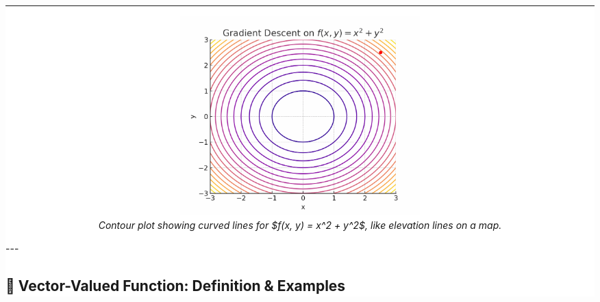 ```python
```
---

<figure style="text-align: center;">
  <img src="/assets/images/gradient_descent_contour.gif" alt="Diagram of a Contour plot" width="350" />
  <figcaption>
    <em>
      Contour plot showing curved lines for $f(x, y) = x^2 + y^2$, like elevation lines on a map.
    </em>
  </figcaption>
</figure>
---

## 🧭 Vector-Valued Function: Definition & Examples
